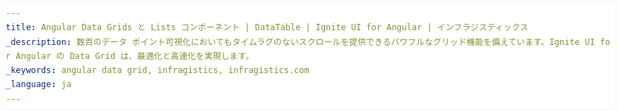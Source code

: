 ```yaml
---
title: Angular Data Grids と Lists コンポーネント | DataTable | Ignite UI for Angular | インフラジスティックス
_description: 数百のデータ ポイント可視化においてもタイムラグのないスクロールを提供できるパワフルなグリッド機能を備えています。Ignite UI for Angular の Data Grid は、最適化と高速化を実現します。
_keywords: angular data grid, infragistics, infragistics.com
_language: ja
---
```

<style>

.themes-container{
    display: none !important;
}

.h3, h3{
    font-weight: bold;
}

.cta-area{
    text-align: center;
    background-color: #f8f8f8;
    padding: 2rem;
}

ul#features-list{
    margin: 0 auto;
    -webkit-column-gap: 12%;
       -moz-column-gap: 12%;
            column-gap: 12%;
    -webkit-columns: 2;
       -moz-columns: 2;
            columns: 2
}

ul#features-list li{
    margin-bottom: 15px;
}

.feature{
    padding: 15px 0;
}

.feature__details p{
    margin: 0;
    margin-top: 1rem;
}

div#list-features-included{
    display: -webkit-box;
    display: -ms-flexbox;
    display: flex;
    -ms-flex-wrap: wrap;
    flex-wrap: wrap;
}
